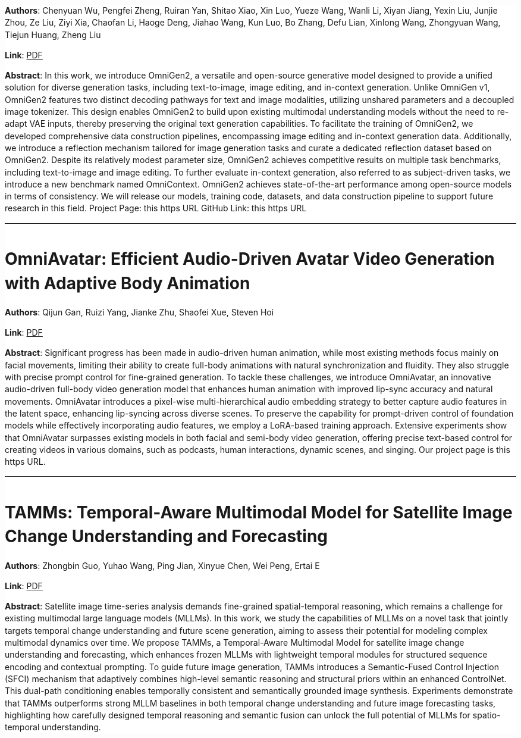 **Authors**: Chenyuan Wu, Pengfei Zheng, Ruiran Yan, Shitao Xiao, Xin Luo, Yueze Wang, Wanli Li, Xiyan Jiang, Yexin Liu, Junjie Zhou, Ze Liu, Ziyi Xia, Chaofan Li, Haoge Deng, Jiahao Wang, Kun Luo, Bo Zhang, Defu Lian, Xinlong Wang, Zhongyuan Wang, Tiejun Huang, Zheng Liu  

**Link**: [PDF](https://arxiv.org/pdf/2506.18871)  

**Abstract**: In this work, we introduce OmniGen2, a versatile and open-source generative model designed to provide a unified solution for diverse generation tasks, including text-to-image, image editing, and in-context generation. Unlike OmniGen v1, OmniGen2 features two distinct decoding pathways for text and image modalities, utilizing unshared parameters and a decoupled image tokenizer. This design enables OmniGen2 to build upon existing multimodal understanding models without the need to re-adapt VAE inputs, thereby preserving the original text generation capabilities. To facilitate the training of OmniGen2, we developed comprehensive data construction pipelines, encompassing image editing and in-context generation data. Additionally, we introduce a reflection mechanism tailored for image generation tasks and curate a dedicated reflection dataset based on OmniGen2. Despite its relatively modest parameter size, OmniGen2 achieves competitive results on multiple task benchmarks, including text-to-image and image editing. To further evaluate in-context generation, also referred to as subject-driven tasks, we introduce a new benchmark named OmniContext. OmniGen2 achieves state-of-the-art performance among open-source models in terms of consistency. We will release our models, training code, datasets, and data construction pipeline to support future research in this field. Project Page: this https URL GitHub Link: this https URL 

---
# OmniAvatar: Efficient Audio-Driven Avatar Video Generation with Adaptive Body Animation 

**Authors**: Qijun Gan, Ruizi Yang, Jianke Zhu, Shaofei Xue, Steven Hoi  

**Link**: [PDF](https://arxiv.org/pdf/2506.18866)  

**Abstract**: Significant progress has been made in audio-driven human animation, while most existing methods focus mainly on facial movements, limiting their ability to create full-body animations with natural synchronization and fluidity. They also struggle with precise prompt control for fine-grained generation. To tackle these challenges, we introduce OmniAvatar, an innovative audio-driven full-body video generation model that enhances human animation with improved lip-sync accuracy and natural movements. OmniAvatar introduces a pixel-wise multi-hierarchical audio embedding strategy to better capture audio features in the latent space, enhancing lip-syncing across diverse scenes. To preserve the capability for prompt-driven control of foundation models while effectively incorporating audio features, we employ a LoRA-based training approach. Extensive experiments show that OmniAvatar surpasses existing models in both facial and semi-body video generation, offering precise text-based control for creating videos in various domains, such as podcasts, human interactions, dynamic scenes, and singing. Our project page is this https URL. 

---
# TAMMs: Temporal-Aware Multimodal Model for Satellite Image Change Understanding and Forecasting 

**Authors**: Zhongbin Guo, Yuhao Wang, Ping Jian, Xinyue Chen, Wei Peng, Ertai E  

**Link**: [PDF](https://arxiv.org/pdf/2506.18862)  

**Abstract**: Satellite image time-series analysis demands fine-grained spatial-temporal reasoning, which remains a challenge for existing multimodal large language models (MLLMs). In this work, we study the capabilities of MLLMs on a novel task that jointly targets temporal change understanding and future scene generation, aiming to assess their potential for modeling complex multimodal dynamics over time. We propose TAMMs, a Temporal-Aware Multimodal Model for satellite image change understanding and forecasting, which enhances frozen MLLMs with lightweight temporal modules for structured sequence encoding and contextual prompting. To guide future image generation, TAMMs introduces a Semantic-Fused Control Injection (SFCI) mechanism that adaptively combines high-level semantic reasoning and structural priors within an enhanced ControlNet. This dual-path conditioning enables temporally consistent and semantically grounded image synthesis. Experiments demonstrate that TAMMs outperforms strong MLLM baselines in both temporal change understanding and future image forecasting tasks, highlighting how carefully designed temporal reasoning and semantic fusion can unlock the full potential of MLLMs for spatio-temporal understanding. 
